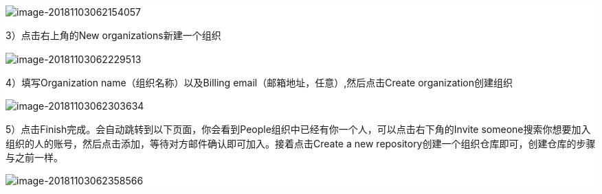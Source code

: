 ![image-20181103062154057](https://ww3.sinaimg.cn/large/006tNbRwgy1fwugvcxq9cj31kw0tu43x.jpg)

3）点击右上角的New organizations新建一个组织

![image-20181103062229513](https://ww1.sinaimg.cn/large/006tNbRwgy1fwugvzdwfzj31d80ya7e5.jpg)

4）填写Organization name（组织名称）以及Billing email（邮箱地址，任意）,然后点击Create organization创建组织

![image-20181103062303634](https://ww4.sinaimg.cn/large/006tNbRwgy1fwugwkh29hj31bw0ssgty.jpg)

5）点击Finish完成。会自动跳转到以下页面，你会看到People组织中已经有你一个人，可以点击右下角的Invite someone搜索你想要加入组织的人的账号，然后点击添加，等待对方邮件确认即可加入。接着点击Create a new repository创建一个组织仓库即可，创建仓库的步骤与之前一样。

![image-20181103062358566](https://ww1.sinaimg.cn/large/006tNbRwgy1fwugxj4bwmj31kw0m1q6z.jpg)